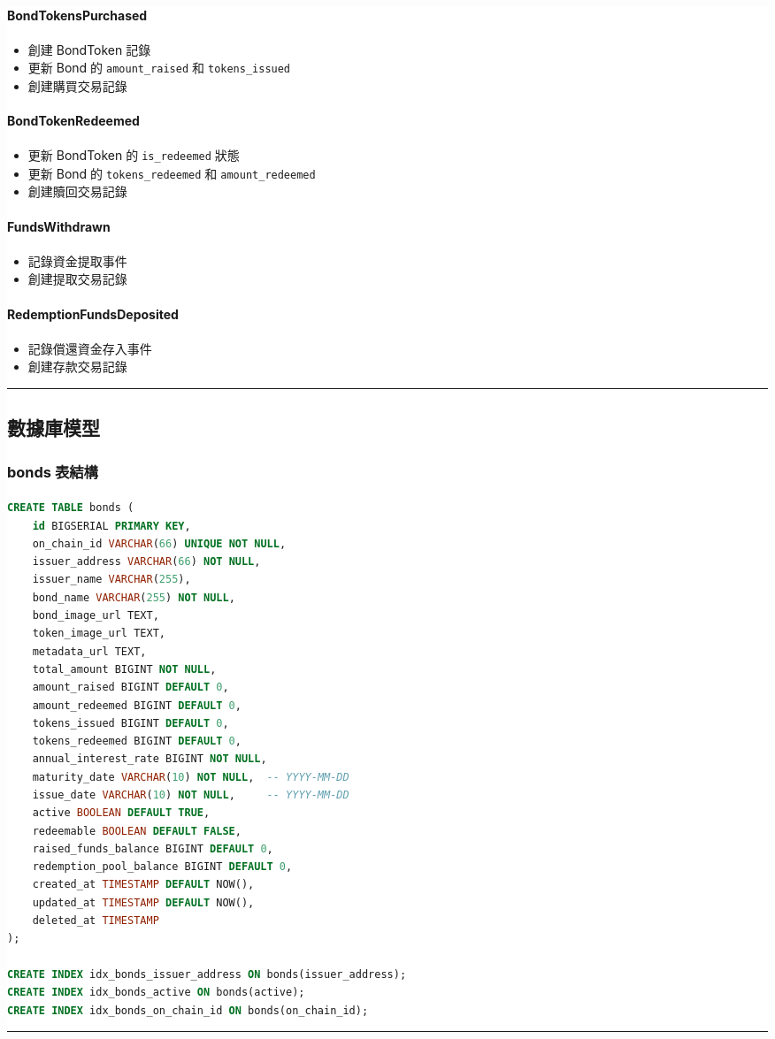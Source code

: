 #### BondTokensPurchased
- 創建 BondToken 記錄
- 更新 Bond 的 `amount_raised` 和 `tokens_issued`
- 創建購買交易記錄

#### BondTokenRedeemed
- 更新 BondToken 的 `is_redeemed` 狀態
- 更新 Bond 的 `tokens_redeemed` 和 `amount_redeemed`
- 創建贖回交易記錄

#### FundsWithdrawn
- 記錄資金提取事件
- 創建提取交易記錄

#### RedemptionFundsDeposited
- 記錄償還資金存入事件
- 創建存款交易記錄

---

## 數據庫模型

### bonds 表結構

```sql
CREATE TABLE bonds (
    id BIGSERIAL PRIMARY KEY,
    on_chain_id VARCHAR(66) UNIQUE NOT NULL,
    issuer_address VARCHAR(66) NOT NULL,
    issuer_name VARCHAR(255),
    bond_name VARCHAR(255) NOT NULL,
    bond_image_url TEXT,
    token_image_url TEXT,
    metadata_url TEXT,
    total_amount BIGINT NOT NULL,
    amount_raised BIGINT DEFAULT 0,
    amount_redeemed BIGINT DEFAULT 0,
    tokens_issued BIGINT DEFAULT 0,
    tokens_redeemed BIGINT DEFAULT 0,
    annual_interest_rate BIGINT NOT NULL,
    maturity_date VARCHAR(10) NOT NULL,  -- YYYY-MM-DD
    issue_date VARCHAR(10) NOT NULL,     -- YYYY-MM-DD
    active BOOLEAN DEFAULT TRUE,
    redeemable BOOLEAN DEFAULT FALSE,
    raised_funds_balance BIGINT DEFAULT 0,
    redemption_pool_balance BIGINT DEFAULT 0,
    created_at TIMESTAMP DEFAULT NOW(),
    updated_at TIMESTAMP DEFAULT NOW(),
    deleted_at TIMESTAMP
);

CREATE INDEX idx_bonds_issuer_address ON bonds(issuer_address);
CREATE INDEX idx_bonds_active ON bonds(active);
CREATE INDEX idx_bonds_on_chain_id ON bonds(on_chain_id);
```

---